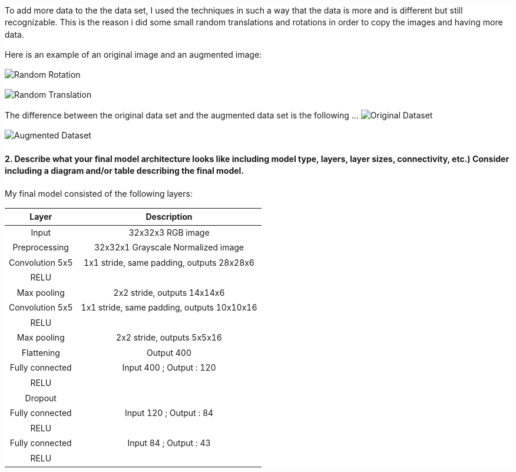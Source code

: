 To add more data to the the data set, I used the techniques in such a way that the data is more and is different but still recognizable. This is the reason i did some small random translations and rotations in order to copy the images and having more data.  

Here is an example of an original image and an augmented image:

![Random Rotation](https://github.com/gaurav2205/Traffic-Sign-Classifier/blob/master/Writeup/Image_4.png)

![Random Translation](https://github.com/gaurav2205/Traffic-Sign-Classifier/blob/master/Writeup/Image_5.png)

The difference between the original data set and the augmented data set is the following ... 
![Original Dataset](https://github.com/gaurav2205/Traffic-Sign-Classifier/blob/master/Writeup/Image_2.png)

![Augmented Dataset](https://github.com/gaurav2205/Traffic-Sign-Classifier/blob/master/Writeup/image_1.png)


#### 2. Describe what your final model architecture looks like including model type, layers, layer sizes, connectivity, etc.) Consider including a diagram and/or table describing the final model.

My final model consisted of the following layers:

| Layer         		|     Description	        					| 
|:---------------------:|:---------------------------------------------:| 
| Input         		| 32x32x3 RGB image   							| 
| Preprocessing    		| 32x32x1 Grayscale Normalized image 			| 
| Convolution 5x5     	| 1x1 stride, same padding, outputs 28x28x6 	|
| RELU					|												|
| Max pooling	      	| 2x2 stride,  outputs 14x14x6  				|
| Convolution 5x5     	| 1x1 stride, same padding, outputs 10x10x16 	|
| RELU					|												|
| Max pooling	      	| 2x2 stride,  outputs 5x5x16   				|
| Flattening            | Output 400                                    |
| Fully connected		| Input 400 ; Output : 120						|
| RELU					|												|
| Dropout       		|                       						|
| Fully connected		| Input 120 ; Output : 84						|
| RELU					|												|
| Fully connected		| Input 84 ; Output : 43						|
| RELU					|												|
